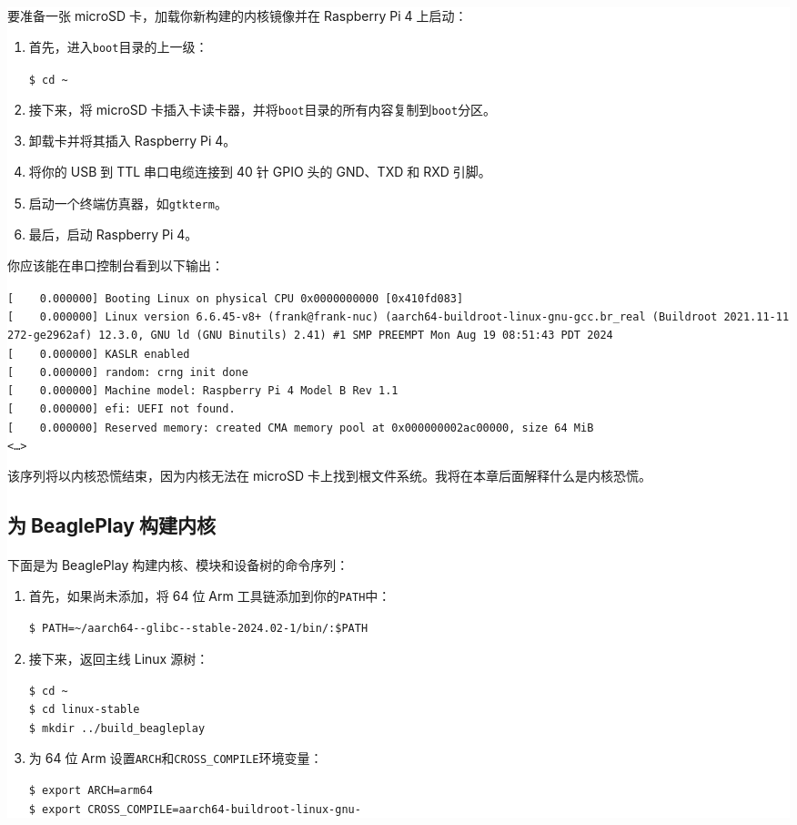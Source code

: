 要准备一张 microSD 卡，加载你新构建的内核镜像并在 Raspberry Pi 4 上启动：

1.  首先，进入`boot`目录的上一级：

    ```
    $ cd ~ 
    ```

1.  接下来，将 microSD 卡插入卡读卡器，并将`boot`目录的所有内容复制到`boot`分区。

1.  卸载卡并将其插入 Raspberry Pi 4。

1.  将你的 USB 到 TTL 串口电缆连接到 40 针 GPIO 头的 GND、TXD 和 RXD 引脚。

1.  启动一个终端仿真器，如`gtkterm`。

1.  最后，启动 Raspberry Pi 4。

你应该能在串口控制台看到以下输出：

```
[    0.000000] Booting Linux on physical CPU 0x0000000000 [0x410fd083]
[    0.000000] Linux version 6.6.45-v8+ (frank@frank-nuc) (aarch64-buildroot-linux-gnu-gcc.br_real (Buildroot 2021.11-11272-ge2962af) 12.3.0, GNU ld (GNU Binutils) 2.41) #1 SMP PREEMPT Mon Aug 19 08:51:43 PDT 2024
[    0.000000] KASLR enabled
[    0.000000] random: crng init done
[    0.000000] Machine model: Raspberry Pi 4 Model B Rev 1.1
[    0.000000] efi: UEFI not found.
[    0.000000] Reserved memory: created CMA memory pool at 0x000000002ac00000, size 64 MiB
<…> 
```

该序列将以内核恐慌结束，因为内核无法在 microSD 卡上找到根文件系统。我将在本章后面解释什么是内核恐慌。

## 为 BeaglePlay 构建内核

下面是为 BeaglePlay 构建内核、模块和设备树的命令序列：

1.  首先，如果尚未添加，将 64 位 Arm 工具链添加到你的`PATH`中：

    ```
    $ PATH=~/aarch64--glibc--stable-2024.02-1/bin/:$PATH 
    ```

1.  接下来，返回主线 Linux 源树：

    ```
    $ cd ~
    $ cd linux-stable
    $ mkdir ../build_beagleplay 
    ```

1.  为 64 位 Arm 设置`ARCH`和`CROSS_COMPILE`环境变量：

    ```
    $ export ARCH=arm64
    $ export CROSS_COMPILE=aarch64-buildroot-linux-gnu- 
    ```
